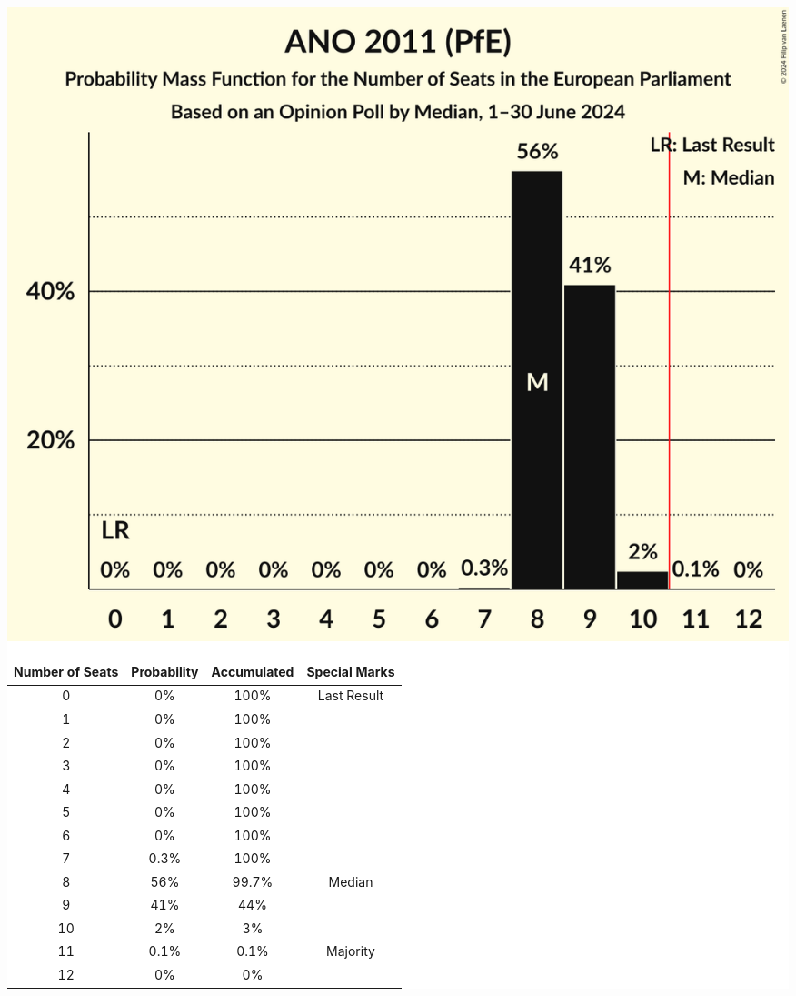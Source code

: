 ![Graph with seats probability mass function not yet produced](2024-06-30-Median-seats-pmf-ano2011pfe.png "Seats Probability Mass Function")

| Number of Seats | Probability | Accumulated | Special Marks |
|:---------------:|:-----------:|:-----------:|:-------------:|
| 0 | 0% | 100% | Last Result |
| 1 | 0% | 100% |  |
| 2 | 0% | 100% |  |
| 3 | 0% | 100% |  |
| 4 | 0% | 100% |  |
| 5 | 0% | 100% |  |
| 6 | 0% | 100% |  |
| 7 | 0.3% | 100% |  |
| 8 | 56% | 99.7% | Median |
| 9 | 41% | 44% |  |
| 10 | 2% | 3% |  |
| 11 | 0.1% | 0.1% | Majority |
| 12 | 0% | 0% |  |
